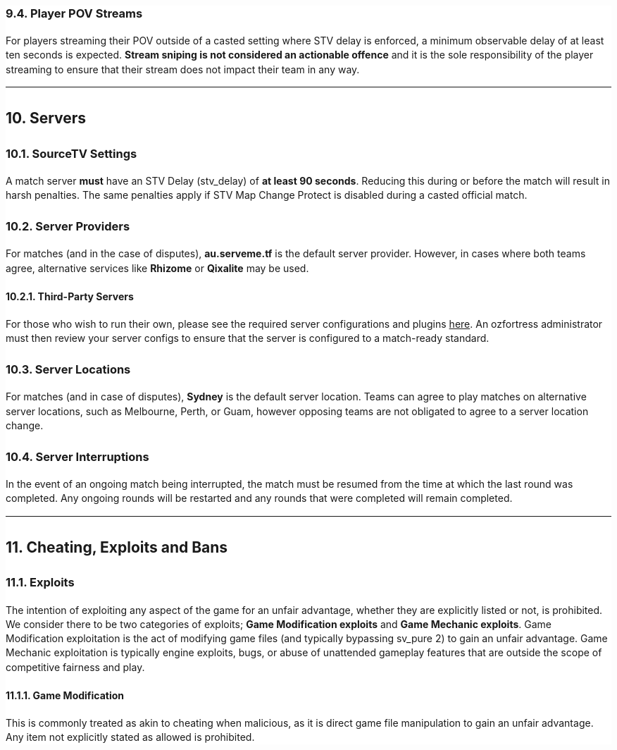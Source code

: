 ### 9.4. Player POV Streams
For players streaming their POV outside of a casted setting where STV delay is enforced, a minimum observable delay of at least ten seconds is expected. **Stream sniping is not considered an actionable offence** and it is the sole responsibility of the player streaming to ensure that their stream does not impact their team in any way.

---

## 10. Servers
### 10.1. SourceTV Settings
A match server **must** have an STV Delay (stv_delay) of **at least 90 seconds**. Reducing this during or before the match will result in harsh penalties. The same penalties apply if STV Map Change Protect is disabled during a casted official match.

### 10.2. Server Providers
For matches (and in the case of disputes), **au.serveme.tf** is the default server provider. However, in cases where both teams agree, alternative services like **Rhizome** or **Qixalite** may be used.

#### 10.2.1. Third-Party Servers
For those who wish to run their own, please see the required server configurations and plugins [here](/guides/selfmanaged_servers/). An ozfortress administrator must then review your server configs to ensure that the server is configured to a match-ready standard.

### 10.3. Server Locations
For matches (and in case of disputes), **Sydney** is the default server location. Teams can agree to play matches on alternative server locations, such as Melbourne, Perth, or Guam, however opposing teams are not obligated to agree to a server location change.

### 10.4. Server Interruptions
In the event of an ongoing match being interrupted, the match must be resumed from the time at which the last round was completed. Any ongoing rounds will be restarted and any rounds that were completed will remain completed.

---

## 11. Cheating, Exploits and Bans
### 11.1. Exploits
The intention of exploiting any aspect of the game for an unfair advantage, whether they are explicitly listed or not, is prohibited. We consider there to be two categories of exploits; **Game Modification exploits** and **Game Mechanic exploits**. Game Modification exploitation is the act of modifying game files (and typically bypassing sv_pure 2) to gain an unfair advantage. Game Mechanic exploitation is typically engine exploits, bugs, or abuse of unattended gameplay features that are outside the scope of competitive fairness and play.

#### 11.1.1. Game Modification
This is commonly treated as akin to cheating when malicious, as it is direct game file manipulation to gain an unfair advantage. Any item not explicitly stated as allowed is prohibited.
